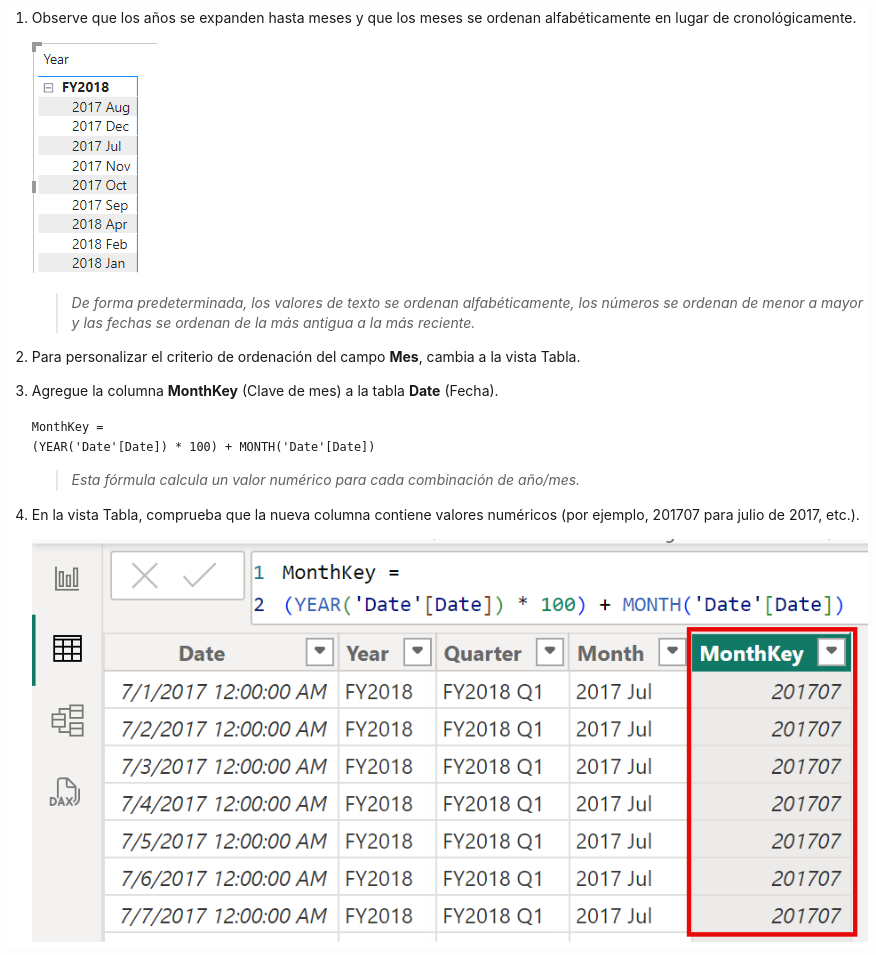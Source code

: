 1. Observe que los años se expanden hasta meses y que los meses se ordenan alfabéticamente en lugar de cronológicamente.

    ![Imagen 20](Images/create-dax-calculations-in-power-bi-desktop_image27.png)

    > *De forma predeterminada, los valores de texto se ordenan alfabéticamente, los números se ordenan de menor a mayor y las fechas se ordenan de la más antigua a la más reciente.*

1. Para personalizar el criterio de ordenación del campo **Mes**, cambia a la vista Tabla.

1. Agregue la columna **MonthKey** (Clave de mes) a la tabla **Date** (Fecha).

    ```DAX
    MonthKey =
    (YEAR('Date'[Date]) * 100) + MONTH('Date'[Date])
    ```

    > *Esta fórmula calcula un valor numérico para cada combinación de año/mes.*

1. En la vista Tabla, comprueba que la nueva columna contiene valores numéricos (por ejemplo, 201707 para julio de 2017, etc.).

    ![Imagen 21](Images/create-dax-calculations-in-power-bi-desktop_image28.png)
